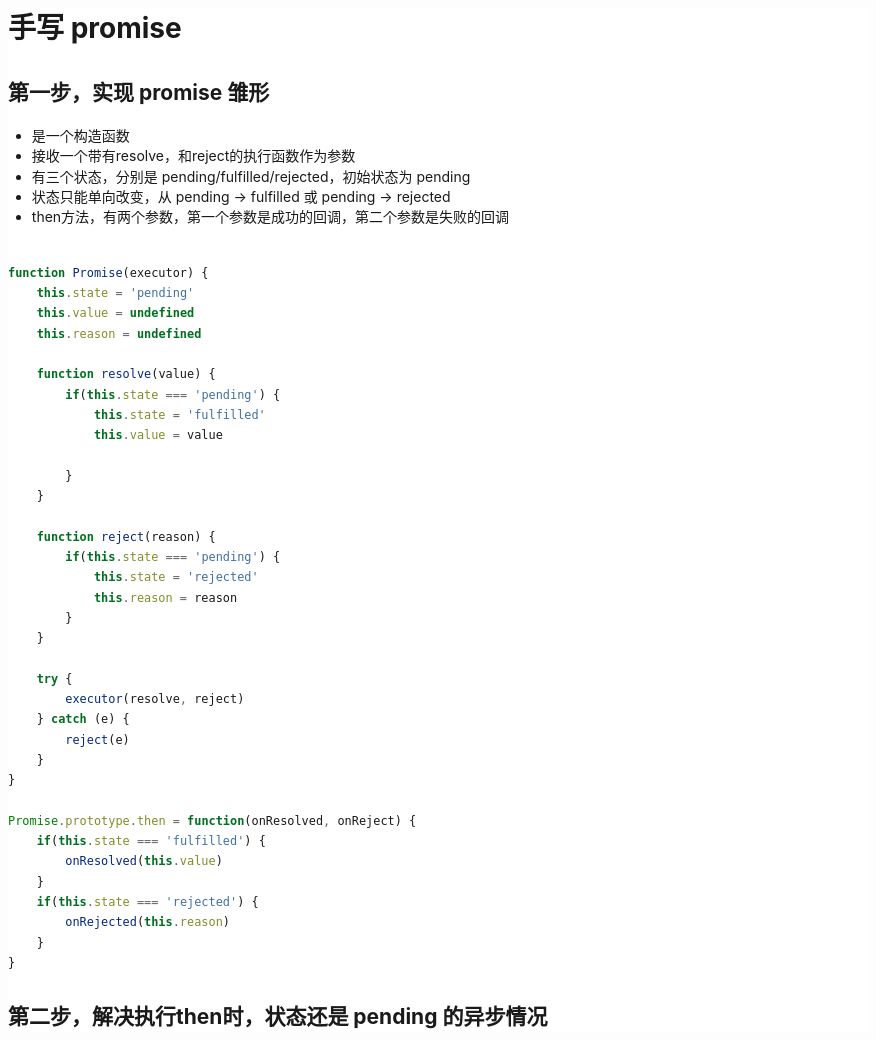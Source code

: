 # 手写 promise

## 第一步，实现 promise 雏形

- 是一个构造函数
- 接收一个带有resolve，和reject的执行函数作为参数
- 有三个状态，分别是 pending/fulfilled/rejected，初始状态为 pending
- 状态只能单向改变，从 pending -> fulfilled 或 pending -> rejected
- then方法，有两个参数，第一个参数是成功的回调，第二个参数是失败的回调

```javascript

function Promise(executor) {
    this.state = 'pending'
    this.value = undefined
    this.reason = undefined

    function resolve(value) {
        if(this.state === 'pending') {
            this.state = 'fulfilled'
            this.value = value

        }
    }

    function reject(reason) {
        if(this.state === 'pending') {
            this.state = 'rejected'
            this.reason = reason
        }
    }

    try {
        executor(resolve, reject)
    } catch (e) {
        reject(e)
    }
}

Promise.prototype.then = function(onResolved, onReject) {
    if(this.state === 'fulfilled') {
        onResolved(this.value)
    }
    if(this.state === 'rejected') {
        onRejected(this.reason)
    }
}
```

## 第二步，解决执行then时，状态还是 pending 的异步情况
